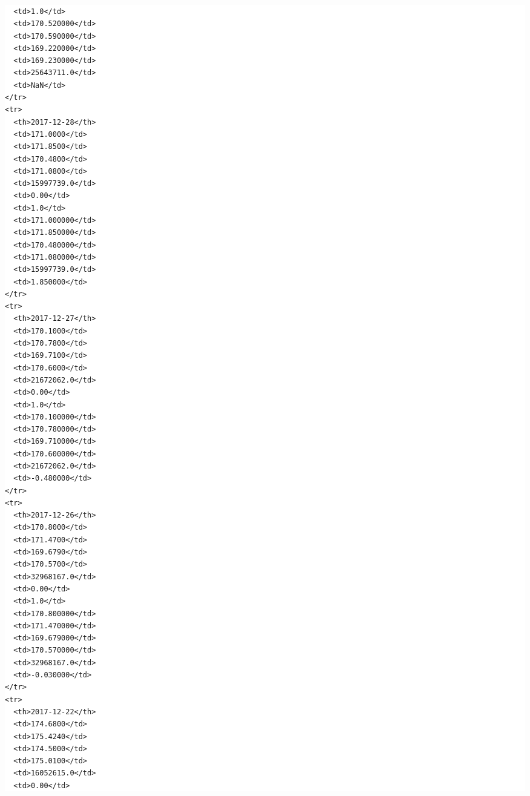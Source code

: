       <td>1.0</td>
      <td>170.520000</td>
      <td>170.590000</td>
      <td>169.220000</td>
      <td>169.230000</td>
      <td>25643711.0</td>
      <td>NaN</td>
    </tr>
    <tr>
      <th>2017-12-28</th>
      <td>171.0000</td>
      <td>171.8500</td>
      <td>170.4800</td>
      <td>171.0800</td>
      <td>15997739.0</td>
      <td>0.00</td>
      <td>1.0</td>
      <td>171.000000</td>
      <td>171.850000</td>
      <td>170.480000</td>
      <td>171.080000</td>
      <td>15997739.0</td>
      <td>1.850000</td>
    </tr>
    <tr>
      <th>2017-12-27</th>
      <td>170.1000</td>
      <td>170.7800</td>
      <td>169.7100</td>
      <td>170.6000</td>
      <td>21672062.0</td>
      <td>0.00</td>
      <td>1.0</td>
      <td>170.100000</td>
      <td>170.780000</td>
      <td>169.710000</td>
      <td>170.600000</td>
      <td>21672062.0</td>
      <td>-0.480000</td>
    </tr>
    <tr>
      <th>2017-12-26</th>
      <td>170.8000</td>
      <td>171.4700</td>
      <td>169.6790</td>
      <td>170.5700</td>
      <td>32968167.0</td>
      <td>0.00</td>
      <td>1.0</td>
      <td>170.800000</td>
      <td>171.470000</td>
      <td>169.679000</td>
      <td>170.570000</td>
      <td>32968167.0</td>
      <td>-0.030000</td>
    </tr>
    <tr>
      <th>2017-12-22</th>
      <td>174.6800</td>
      <td>175.4240</td>
      <td>174.5000</td>
      <td>175.0100</td>
      <td>16052615.0</td>
      <td>0.00</td>